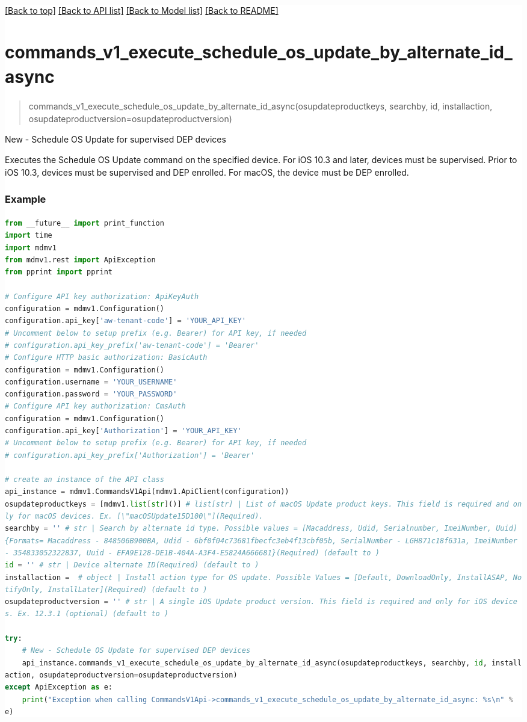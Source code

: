[[Back to top]](#) [[Back to API list]](../README.md#documentation-for-api-endpoints) [[Back to Model list]](../README.md#documentation-for-models) [[Back to README]](../README.md)

# **commands_v1_execute_schedule_os_update_by_alternate_id_async**
> commands_v1_execute_schedule_os_update_by_alternate_id_async(osupdateproductkeys, searchby, id, installaction, osupdateproductversion=osupdateproductversion)

New - Schedule OS Update for supervised DEP devices

Executes the Schedule OS Update command on the specified device. For iOS 10.3 and later, devices must be supervised. Prior to iOS 10.3, devices must be supervised and DEP enrolled. For macOS, the device must be DEP enrolled.

### Example
```python
from __future__ import print_function
import time
import mdmv1
from mdmv1.rest import ApiException
from pprint import pprint

# Configure API key authorization: ApiKeyAuth
configuration = mdmv1.Configuration()
configuration.api_key['aw-tenant-code'] = 'YOUR_API_KEY'
# Uncomment below to setup prefix (e.g. Bearer) for API key, if needed
# configuration.api_key_prefix['aw-tenant-code'] = 'Bearer'
# Configure HTTP basic authorization: BasicAuth
configuration = mdmv1.Configuration()
configuration.username = 'YOUR_USERNAME'
configuration.password = 'YOUR_PASSWORD'
# Configure API key authorization: CmsAuth
configuration = mdmv1.Configuration()
configuration.api_key['Authorization'] = 'YOUR_API_KEY'
# Uncomment below to setup prefix (e.g. Bearer) for API key, if needed
# configuration.api_key_prefix['Authorization'] = 'Bearer'

# create an instance of the API class
api_instance = mdmv1.CommandsV1Api(mdmv1.ApiClient(configuration))
osupdateproductkeys = [mdmv1.list[str]()] # list[str] | List of macOS Update product keys. This field is required and only for macOS devices. Ex. [\"macOSUpdate15D100\"](Required).
searchby = '' # str | Search by alternate id type. Possible values = [Macaddress, Udid, Serialnumber, ImeiNumber, Uuid] {Formats= Macaddress - 848506B900BA, Udid - 6bf0f04c73681fbecfc3eb4f13cbf05b, SerialNumber - LGH871c18f631a, ImeiNumber - 354833052322837, Uuid - EFA9E128-DE1B-404A-A3F4-E5824A666681}(Required) (default to )
id = '' # str | Device alternate ID(Required) (default to )
installaction =  # object | Install action type for OS update. Possible Values = [Default, DownloadOnly, InstallASAP, NotifyOnly, InstallLater](Required) (default to )
osupdateproductversion = '' # str | A single iOS Update product version. This field is required and only for iOS devices. Ex. 12.3.1 (optional) (default to )

try:
    # New - Schedule OS Update for supervised DEP devices
    api_instance.commands_v1_execute_schedule_os_update_by_alternate_id_async(osupdateproductkeys, searchby, id, installaction, osupdateproductversion=osupdateproductversion)
except ApiException as e:
    print("Exception when calling CommandsV1Api->commands_v1_execute_schedule_os_update_by_alternate_id_async: %s\n" % e)
```

